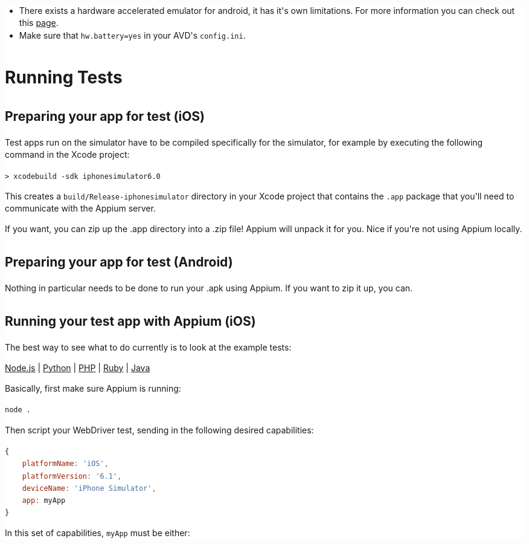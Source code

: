 * There exists a hardware accelerated emulator for android, it has it's own
  limitations. For more information you can check out this
  [page](#android-hax-emulator.md).
* Make sure that `hw.battery=yes` in your AVD's `config.ini`.




# <span id="running-tests.md"></span>Running Tests


## Preparing your app for test (iOS)

Test apps run on the simulator have to be compiled specifically for the
simulator, for example by executing the following command in the Xcode project:

    > xcodebuild -sdk iphonesimulator6.0

This creates a `build/Release-iphonesimulator` directory in your Xcode project
that contains the `.app` package that you'll need to communicate with the
Appium server.

If you want, you can zip up the .app directory into a .zip file! Appium will
unpack it for you. Nice if you're not using Appium locally.

## Preparing your app for test (Android)

Nothing in particular needs to be done to run your .apk using Appium. If you
want to zip it up, you can.

## Running your test app with Appium (iOS)

The best way to see what to do currently is to look at the example tests:

[Node.js](https://github.com/appium/appium/tree/master/sample-code/examples/node) | [Python](https://github.com/appium/appium/tree/master/sample-code/examples/python) | [PHP](https://github.com/appium/appium/tree/master/sample-code/examples/php) | [Ruby](https://github.com/appium/appium/tree/master/sample-code/examples/ruby) | [Java](https://github.com/appium/appium/tree/master/sample-code/examples/java)

Basically, first make sure Appium is running:

    node .

Then script your WebDriver test, sending in the following desired capabilities:

```js
{
    platformName: 'iOS',
    platformVersion: '6.1',
    deviceName: 'iPhone Simulator',
    app: myApp
}
```

In this set of capabilities, `myApp` must be either:
